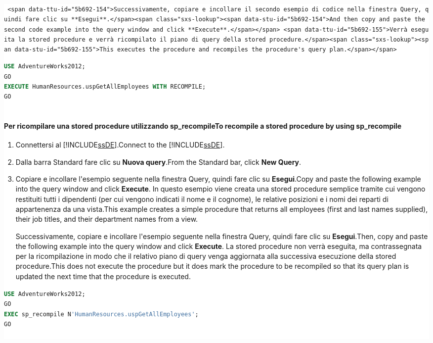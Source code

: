      <span data-ttu-id="5b692-154">Successivamente, copiare e incollare il secondo esempio di codice nella finestra Query, quindi fare clic su **Esegui**.</span><span class="sxs-lookup"><span data-stu-id="5b692-154">And then copy and paste the second code example into the query window and click **Execute**.</span></span> <span data-ttu-id="5b692-155">Verrà eseguita la stored procedure e verrà ricompilato il piano di query della stored procedure.</span><span class="sxs-lookup"><span data-stu-id="5b692-155">This executes the procedure and recompiles the procedure's query plan.</span></span>  
  
```sql  
USE AdventureWorks2012;  
GO  
EXECUTE HumanResources.uspGetAllEmployees WITH RECOMPILE;  
GO  
  
```  
  
#### <a name="to-recompile-a-stored-procedure-by-using-sp_recompile"></a><span data-ttu-id="5b692-156">Per ricompilare una stored procedure utilizzando sp_recompile</span><span class="sxs-lookup"><span data-stu-id="5b692-156">To recompile a stored procedure by using sp_recompile</span></span>  
  
1.  <span data-ttu-id="5b692-157">Connettersi al [!INCLUDE[ssDE](../../../includes/ssde-md.md)].</span><span class="sxs-lookup"><span data-stu-id="5b692-157">Connect to the [!INCLUDE[ssDE](../../../includes/ssde-md.md)].</span></span>  
  
2.  <span data-ttu-id="5b692-158">Dalla barra Standard fare clic su **Nuova query**.</span><span class="sxs-lookup"><span data-stu-id="5b692-158">From the Standard bar, click **New Query**.</span></span>  
  
3.  <span data-ttu-id="5b692-159">Copiare e incollare l'esempio seguente nella finestra Query, quindi fare clic su **Esegui**.</span><span class="sxs-lookup"><span data-stu-id="5b692-159">Copy and paste the following example into the query window and click **Execute**.</span></span> <span data-ttu-id="5b692-160">In questo esempio viene creata una stored procedure semplice tramite cui vengono restituiti tutti i dipendenti (per cui vengono indicati il nome e il cognome), le relative posizioni e i nomi dei reparti di appartenenza da una vista.</span><span class="sxs-lookup"><span data-stu-id="5b692-160">This example creates a simple procedure that returns all employees (first and last names supplied), their job titles, and their department names from a view.</span></span>  
  
     <span data-ttu-id="5b692-161">Successivamente, copiare e incollare l'esempio seguente nella finestra Query, quindi fare clic su **Esegui**.</span><span class="sxs-lookup"><span data-stu-id="5b692-161">Then, copy and paste the following example into the query window and click **Execute**.</span></span> <span data-ttu-id="5b692-162">La stored procedure non verrà eseguita, ma contrassegnata per la ricompilazione in modo che il relativo piano di query venga aggiornata alla successiva esecuzione della stored procedure.</span><span class="sxs-lookup"><span data-stu-id="5b692-162">This does not execute the procedure but it does mark the procedure to be recompiled so that its query plan is updated the next time that the procedure is executed.</span></span>  
  
```sql  
USE AdventureWorks2012;  
GO  
EXEC sp_recompile N'HumanResources.uspGetAllEmployees';  
GO  
  
```  
  